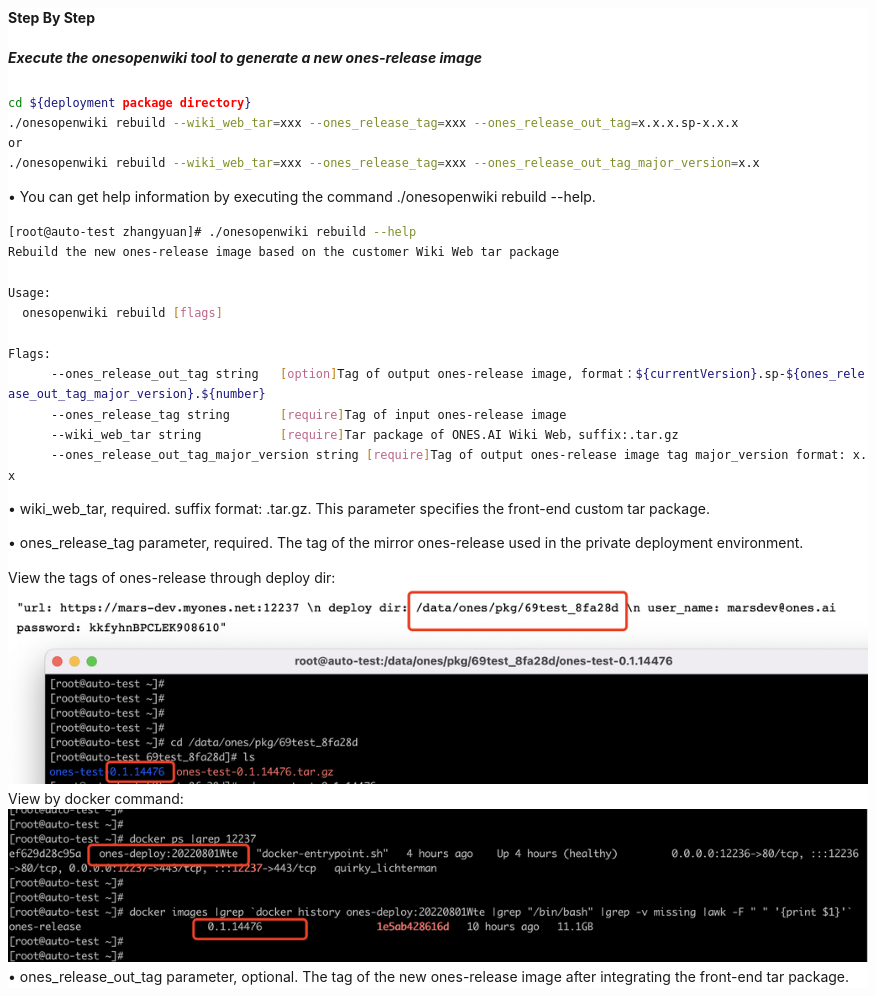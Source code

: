 #### Step By Step

##### Execute the onesopenwiki tool to generate a new ones-release image

```bash
cd ${deployment package directory}
./onesopenwiki rebuild --wiki_web_tar=xxx --ones_release_tag=xxx --ones_release_out_tag=x.x.x.sp-x.x.x
or
./onesopenwiki rebuild --wiki_web_tar=xxx --ones_release_tag=xxx --ones_release_out_tag_major_version=x.x
```

• You can get help information by executing the command ./onesopenwiki rebuild --help.

```bash
[root@auto-test zhangyuan]# ./onesopenwiki rebuild --help
Rebuild the new ones-release image based on the customer Wiki Web tar package

Usage:
  onesopenwiki rebuild [flags]

Flags:
      --ones_release_out_tag string   [option]Tag of output ones-release image, format：${currentVersion}.sp-${ones_release_out_tag_major_version}.${number}
      --ones_release_tag string       [require]Tag of input ones-release image
      --wiki_web_tar string           [require]Tar package of ONES.AI Wiki Web，suffix:.tar.gz
      --ones_release_out_tag_major_version string [require]Tag of output ones-release image tag major_version format: x.x
```

• wiki_web_tar, required. suffix format: .tar.gz. This parameter specifies the front-end custom tar package.

• ones_release_tag parameter, required. The tag of the mirror ones-release used in the private deployment environment.

View the tags of ones-release through deploy dir:
![](../plugin-dev/guide/images/ones-release-tag-01.png)
View by docker command:
![](../plugin-dev/guide/images/ones-release-tag-02.png)
• ones_release_out_tag parameter, optional. The tag of the new ones-release image after integrating the front-end tar package.
